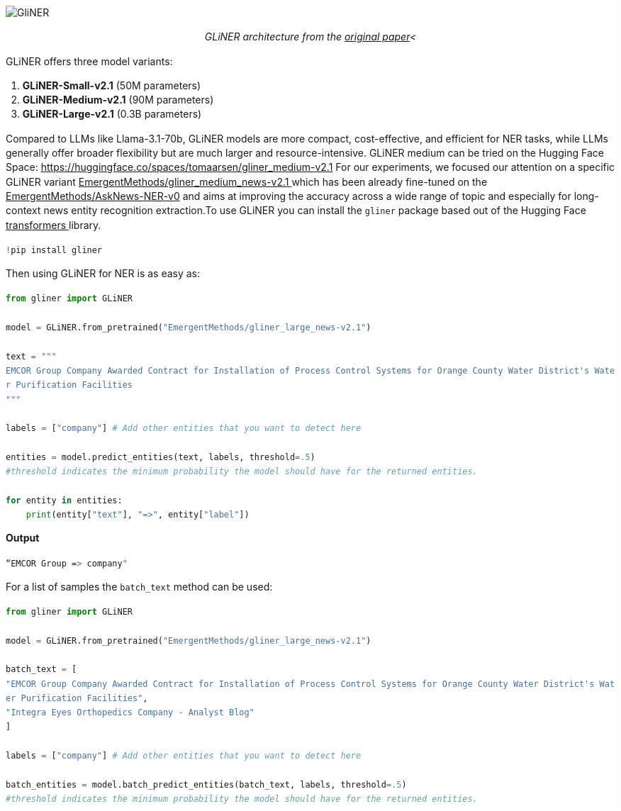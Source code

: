 ![GliNER](assets/cfm-case-study/gliner.png)
<p align="center"><em>GLiNER architecture from the  <a href="https://huggingface.co/papers/2311.08526" target="_blank">original paper</a><</em></p>

GLiNER offers three model variants:

1. **GLiNER-Small-v2.1** (50M parameters) 
2. **GLiNER-Medium-v2.1** (90M parameters)
3. **GLiNER-Large-v2.1** (0.3B parameters)

Compared to LLMs like Llama-3.1-70b, GLiNER models are more compact, cost-effective, and efficient for NER tasks, while LLMs generally offer broader flexibility but are much larger and resource-intensive. GLiNER medium can be tried on the Hugging Face Space: <https://huggingface.co/spaces/tomaarsen/gliner_medium-v2.1> For our experiments, we focused our attention on a specific GLiNER variant [EmergentMethods/gliner\_medium\_news-v2.1 ](https://huggingface.co/EmergentMethods/gliner_medium_news-v2.1)which has been already fine-tuned on the [EmergentMethods/AskNews-NER-v0](https://huggingface.co/datasets/EmergentMethods/AskNews-NER-v0) and aims at improving the accuracy across a wide range of topic and especially for long-context news entity recognition extraction.To use GLiNER you can install the `gliner` package based out of the Hugging Face [transformers ](https://huggingface.co/docs/transformers/en/index)library.

```python
!pip install gliner
```

Then using GLiNER for NER is as easy as: 

```python
from gliner import GLiNER

model = GLiNER.from_pretrained("EmergentMethods/gliner_large_news-v2.1")

text = """
EMCOR Group Company Awarded Contract for Installation of Process Control Systems for Orange County Water District's Water Purification Facilities
"""

labels = ["company"] # Add other entities that you want to detect here

entities = model.predict_entities(text, labels, threshold=.5)
#threshold indicates the minimum probability the model should have for the returned entities.

for entity in entities:
    print(entity["text"], "=>", entity["label"])
``` 

**Output**

```bash
“EMCOR Group => company"
``` 
For a list of samples the `batch_text` method can be used: 

```python
from gliner import GLiNER

model = GLiNER.from_pretrained("EmergentMethods/gliner_large_news-v2.1")

batch_text = [
"EMCOR Group Company Awarded Contract for Installation of Process Control Systems for Orange County Water District's Water Purification Facilities",
"Integra Eyes Orthopedics Company - Analyst Blog" 
] 

labels = ["company"] # Add other entities that you want to detect here

batch_entities = model.batch_predict_entities(batch_text, labels, threshold=.5)
#threshold indicates the minimum probability the model should have for the returned entities.
```